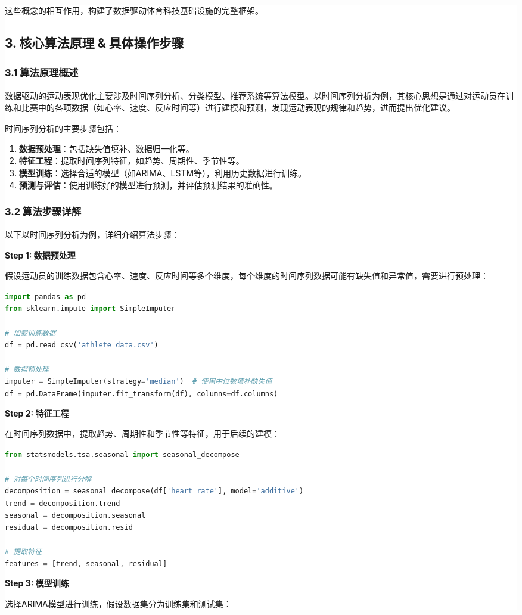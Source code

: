 这些概念的相互作用，构建了数据驱动体育科技基础设施的完整框架。

## 3. 核心算法原理 & 具体操作步骤

### 3.1 算法原理概述

数据驱动的运动表现优化主要涉及时间序列分析、分类模型、推荐系统等算法模型。以时间序列分析为例，其核心思想是通过对运动员在训练和比赛中的各项数据（如心率、速度、反应时间等）进行建模和预测，发现运动表现的规律和趋势，进而提出优化建议。

时间序列分析的主要步骤包括：
1. **数据预处理**：包括缺失值填补、数据归一化等。
2. **特征工程**：提取时间序列特征，如趋势、周期性、季节性等。
3. **模型训练**：选择合适的模型（如ARIMA、LSTM等），利用历史数据进行训练。
4. **预测与评估**：使用训练好的模型进行预测，并评估预测结果的准确性。

### 3.2 算法步骤详解

以下以时间序列分析为例，详细介绍算法步骤：

**Step 1: 数据预处理**

假设运动员的训练数据包含心率、速度、反应时间等多个维度，每个维度的时间序列数据可能有缺失值和异常值，需要进行预处理：

```python
import pandas as pd
from sklearn.impute import SimpleImputer

# 加载训练数据
df = pd.read_csv('athlete_data.csv')

# 数据预处理
imputer = SimpleImputer(strategy='median')  # 使用中位数填补缺失值
df = pd.DataFrame(imputer.fit_transform(df), columns=df.columns)
```

**Step 2: 特征工程**

在时间序列数据中，提取趋势、周期性和季节性等特征，用于后续的建模：

```python
from statsmodels.tsa.seasonal import seasonal_decompose

# 对每个时间序列进行分解
decomposition = seasonal_decompose(df['heart_rate'], model='additive')
trend = decomposition.trend
seasonal = decomposition.seasonal
residual = decomposition.resid

# 提取特征
features = [trend, seasonal, residual]
```

**Step 3: 模型训练**

选择ARIMA模型进行训练，假设数据集分为训练集和测试集：

